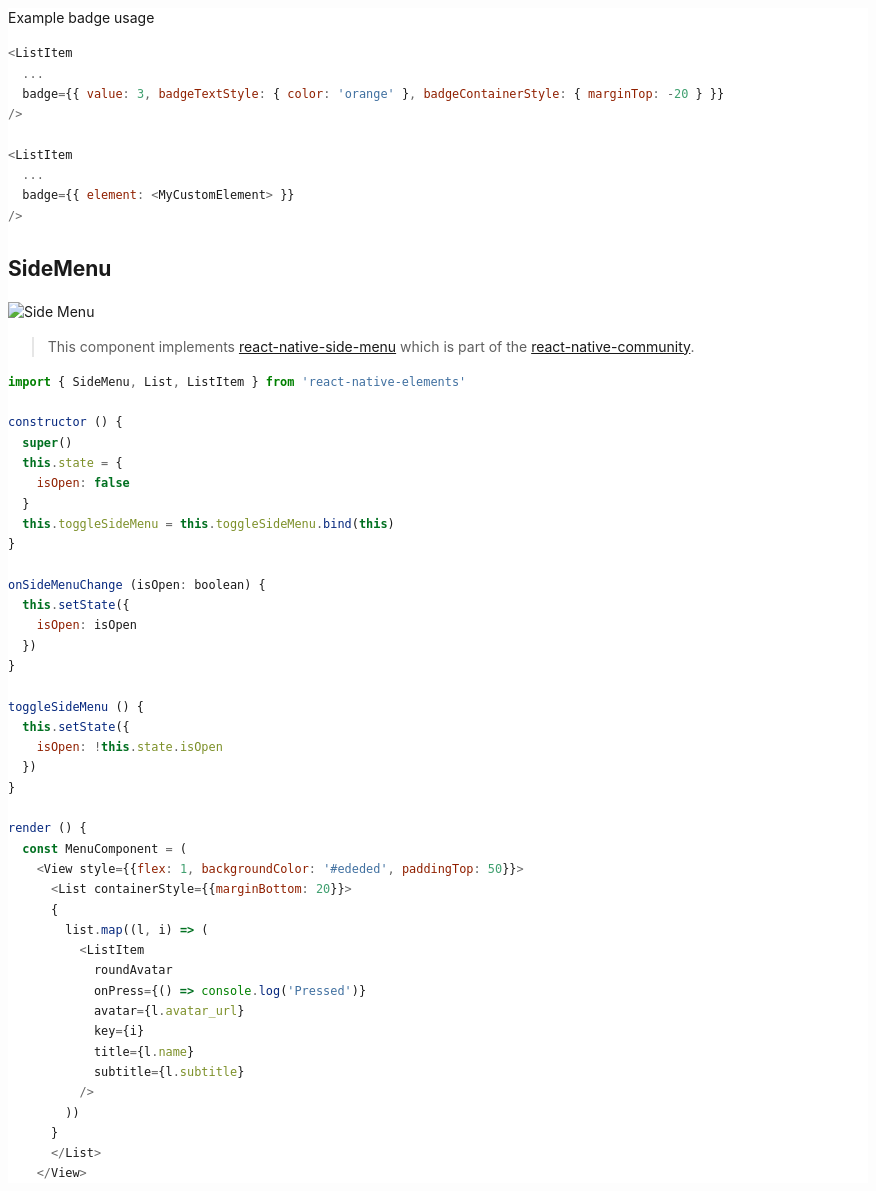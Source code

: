 Example badge usage
```js
<ListItem
  ...
  badge={{ value: 3, badgeTextStyle: { color: 'orange' }, badgeContainerStyle: { marginTop: -20 } }}
/>

<ListItem
  ...
  badge={{ element: <MyCustomElement> }}
/>

```


## SideMenu

![Side Menu](http://i.imgur.com/cjIcRl6.gif)

> This component implements [react-native-side-menu](https://github.com/react-native-community/react-native-side-menu) which is part of the [react-native-community](https://github.com/react-native-community).

```js
import { SideMenu, List, ListItem } from 'react-native-elements'

constructor () {
  super()
  this.state = {
    isOpen: false
  }
  this.toggleSideMenu = this.toggleSideMenu.bind(this)
}

onSideMenuChange (isOpen: boolean) {
  this.setState({
    isOpen: isOpen
  })
}

toggleSideMenu () {
  this.setState({
    isOpen: !this.state.isOpen
  })
}

render () {
  const MenuComponent = (
    <View style={{flex: 1, backgroundColor: '#ededed', paddingTop: 50}}>
      <List containerStyle={{marginBottom: 20}}>
      {
        list.map((l, i) => (
          <ListItem
            roundAvatar
            onPress={() => console.log('Pressed')}
            avatar={l.avatar_url}
            key={i}
            title={l.name}
            subtitle={l.subtitle}
          />
        ))
      }
      </List>
    </View>
```